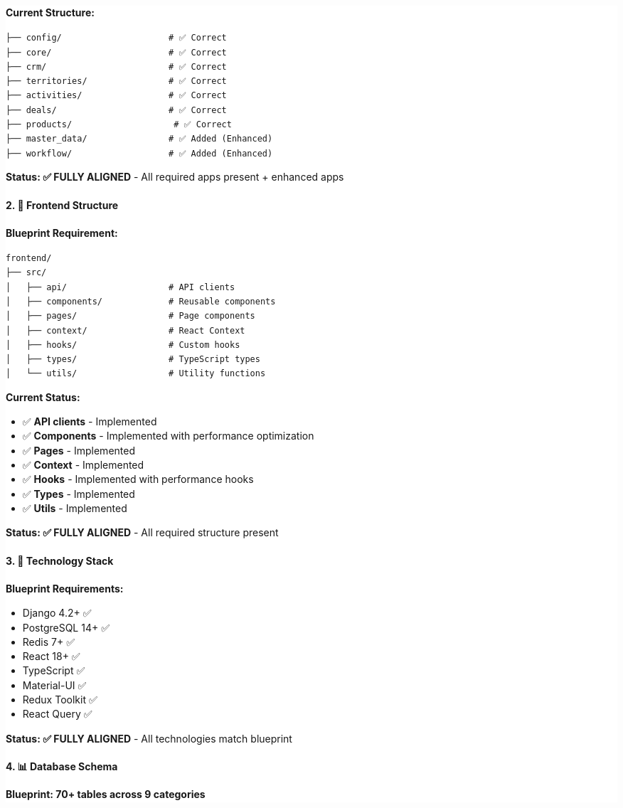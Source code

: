 **Current Structure:**
```
├── config/                     # ✅ Correct
├── core/                       # ✅ Correct
├── crm/                        # ✅ Correct
├── territories/                # ✅ Correct
├── activities/                 # ✅ Correct
├── deals/                      # ✅ Correct
├── products/                    # ✅ Correct
├── master_data/                # ✅ Added (Enhanced)
├── workflow/                   # ✅ Added (Enhanced)
```

**Status: ✅ FULLY ALIGNED** - All required apps present + enhanced apps

#### **2. 🎨 Frontend Structure**
**Blueprint Requirement:**
```
frontend/
├── src/
│   ├── api/                    # API clients
│   ├── components/             # Reusable components
│   ├── pages/                  # Page components
│   ├── context/                # React Context
│   ├── hooks/                  # Custom hooks
│   ├── types/                  # TypeScript types
│   └── utils/                  # Utility functions
```

**Current Status:**
- ✅ **API clients** - Implemented
- ✅ **Components** - Implemented with performance optimization
- ✅ **Pages** - Implemented
- ✅ **Context** - Implemented
- ✅ **Hooks** - Implemented with performance hooks
- ✅ **Types** - Implemented
- ✅ **Utils** - Implemented

**Status: ✅ FULLY ALIGNED** - All required structure present

#### **3. 🔧 Technology Stack**
**Blueprint Requirements:**
- Django 4.2+ ✅
- PostgreSQL 14+ ✅
- Redis 7+ ✅
- React 18+ ✅
- TypeScript ✅
- Material-UI ✅
- Redux Toolkit ✅
- React Query ✅

**Status: ✅ FULLY ALIGNED** - All technologies match blueprint

#### **4. 📊 Database Schema**
**Blueprint: 70+ tables across 9 categories**
